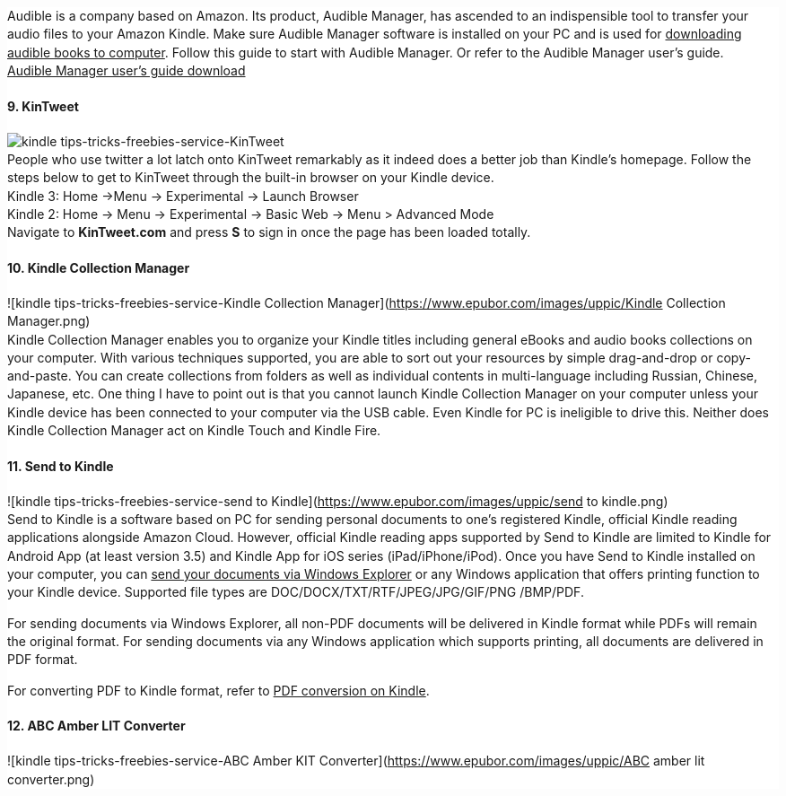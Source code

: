   
Audible is a company based on Amazon. Its product, Audible Manager, has ascended to an indispensible tool to transfer your audio files to your Amazon Kindle. Make sure Audible Manager software is installed on your PC and is used for [downloading audible books to computer](https://tools.techidaily.com/epubor/products/). Follow this guide to start with Audible Manager. Or refer to the Audible Manager user’s guide.  
[Audible Manager user’s guide download](http://download.epubor.com/sold/User's%20Guide/Audible%20Manager%20user%23U2019s%20guide.doc)

#### 9\. KinTweet

![kindle tips-tricks-freebies-service-KinTweet](https://www.epubor.com/images/uppic/KinTweet.png)  
People who use twitter a lot latch onto KinTweet remarkably as it indeed does a better job than Kindle’s homepage. Follow the steps below to get to KinTweet through the built-in browser on your Kindle device.   
Kindle 3: Home ->Menu -> Experimental -> Launch Browser  
Kindle 2: Home -> Menu -> Experimental -> Basic Web -> Menu > Advanced Mode  
Navigate to **KinTweet.com** and press **S** to sign in once the page has been loaded totally.  

#### 10\. Kindle Collection Manager

![kindle tips-tricks-freebies-service-Kindle Collection Manager](https://www.epubor.com/images/uppic/Kindle Collection Manager.png)  
Kindle Collection Manager enables you to organize your Kindle titles including general eBooks and audio books collections on your computer. With various techniques supported, you are able to sort out your resources by simple drag-and-drop or copy-and-paste. You can create collections from folders as well as individual contents in multi-language including Russian, Chinese, Japanese, etc. One thing I have to point out is that you cannot launch Kindle Collection Manager on your computer unless your Kindle device has been connected to your computer via the USB cable. Even Kindle for PC is ineligible to drive this. Neither does Kindle Collection Manager act on Kindle Touch and Kindle Fire.  

#### 11\. Send to Kindle

![kindle tips-tricks-freebies-service-send to Kindle](https://www.epubor.com/images/uppic/send to kindle.png)  
Send to Kindle is a software based on PC for sending personal documents to one’s registered Kindle, official Kindle reading applications alongside Amazon Cloud. However, official Kindle reading apps supported by Send to Kindle are limited to Kindle for Android App (at least version 3.5) and Kindle App for iOS series (iPad/iPhone/iPod). Once you have Send to Kindle installed on your computer, you can [send your documents via Windows Explorer](https://tools.techidaily.com/epubor/products/) or any Windows application that offers printing function to your Kindle device. Supported file types are DOC/DOCX/TXT/RTF/JPEG/JPG/GIF/PNG /BMP/PDF.

For sending documents via Windows Explorer, all non-PDF documents will be delivered in Kindle format while PDFs will remain the original format. For sending documents via any Windows application which supports printing, all documents are delivered in PDF format.

For converting PDF to Kindle format, refer to [PDF conversion on Kindle](https://tools.techidaily.com/epubor/products/).

#### 12\. ABC Amber LIT Converter

![kindle tips-tricks-freebies-service-ABC Amber KIT Converter](https://www.epubor.com/images/uppic/ABC amber lit converter.png)
